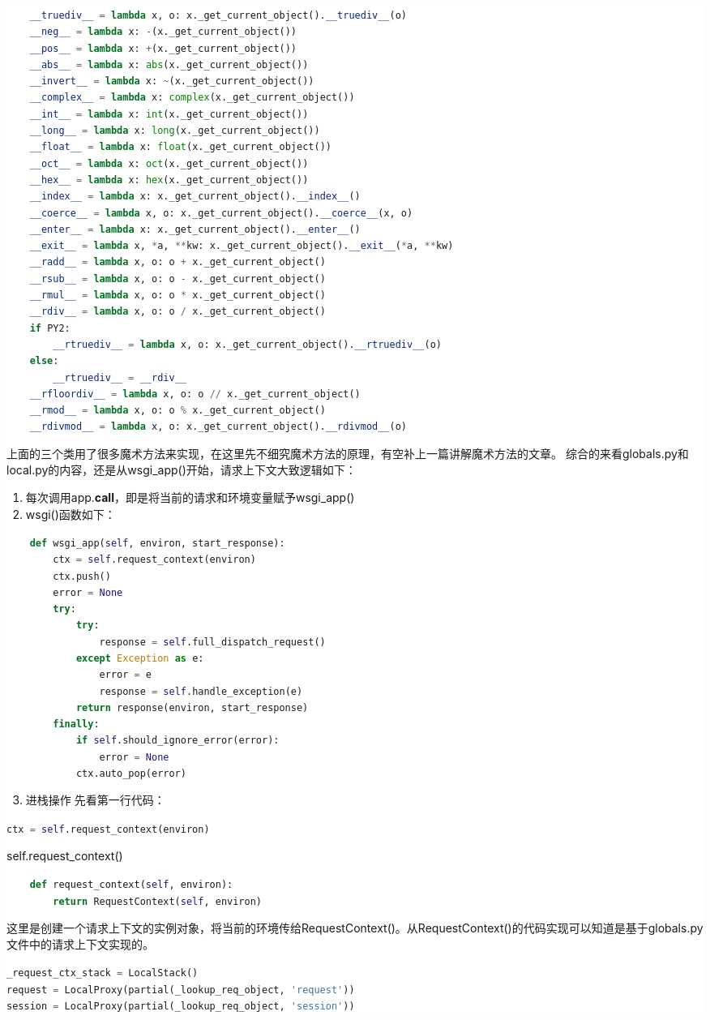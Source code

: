 ```python
    __truediv__ = lambda x, o: x._get_current_object().__truediv__(o)
    __neg__ = lambda x: -(x._get_current_object())
    __pos__ = lambda x: +(x._get_current_object())
    __abs__ = lambda x: abs(x._get_current_object())
    __invert__ = lambda x: ~(x._get_current_object())
    __complex__ = lambda x: complex(x._get_current_object())
    __int__ = lambda x: int(x._get_current_object())
    __long__ = lambda x: long(x._get_current_object())
    __float__ = lambda x: float(x._get_current_object())
    __oct__ = lambda x: oct(x._get_current_object())
    __hex__ = lambda x: hex(x._get_current_object())
    __index__ = lambda x: x._get_current_object().__index__()
    __coerce__ = lambda x, o: x._get_current_object().__coerce__(x, o)
    __enter__ = lambda x: x._get_current_object().__enter__()
    __exit__ = lambda x, *a, **kw: x._get_current_object().__exit__(*a, **kw)
    __radd__ = lambda x, o: o + x._get_current_object()
    __rsub__ = lambda x, o: o - x._get_current_object()
    __rmul__ = lambda x, o: o * x._get_current_object()
    __rdiv__ = lambda x, o: o / x._get_current_object()
    if PY2:
        __rtruediv__ = lambda x, o: x._get_current_object().__rtruediv__(o)
    else:
        __rtruediv__ = __rdiv__
    __rfloordiv__ = lambda x, o: o // x._get_current_object()
    __rmod__ = lambda x, o: o % x._get_current_object()
    __rdivmod__ = lambda x, o: x._get_current_object().__rdivmod__(o)
```

上面的三个类用了很多魔术方法来实现，在这里先不细究魔术方法的原理，有空补上一篇讲解魔术方法的文章。
综合的来看globals.py和local.py的内容，还是从wsgi_app()开始，请求上下文大致逻辑如下：
1. 每次调用app.__call__，即是将当前的请求和环境变量赋予wsgi_app()
2. wsgi()函数如下：
```python
    def wsgi_app(self, environ, start_response):
        ctx = self.request_context(environ)
        ctx.push()
        error = None
        try:
            try:
                response = self.full_dispatch_request()
            except Exception as e:
                error = e
                response = self.handle_exception(e)
            return response(environ, start_response)
        finally:
            if self.should_ignore_error(error):
                error = None
            ctx.auto_pop(error)
```
3. 进栈操作
先看第一行代码：
```python
ctx = self.request_context(environ)
```
self.request_context()
```python
    def request_context(self, environ):
        return RequestContext(self, environ)
```
这里是创建一个请求上下文的实例对象，将当前的环境传给RequestContext()。从RequestContext()的代码实现可以知道是基于globals.py文件中的请求上下文实现的。
```python
_request_ctx_stack = LocalStack()
request = LocalProxy(partial(_lookup_req_object, 'request'))
session = LocalProxy(partial(_lookup_req_object, 'session'))
```